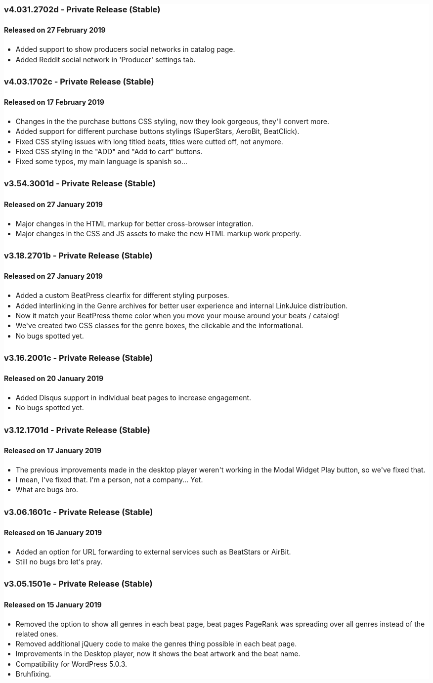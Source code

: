 ### v4.031.2702d - Private Release (Stable)
#### Released on 27 February 2019
- Added support to show producers social networks in catalog page.
- Added Reddit social network in 'Producer' settings tab.

### v4.03.1702c - Private Release (Stable)
#### Released on 17 February 2019
- Changes in the the purchase buttons CSS styling, now they look gorgeous, they'll convert more.
- Added support for different purchase buttons stylings (SuperStars, AeroBit, BeatClick).
- Fixed CSS styling issues with long titled beats, titles were cutted off, not anymore.
- Fixed CSS styling in the "ADD" and "Add to cart" buttons.
- Fixed some typos, my main language is spanish so...

### v3.54.3001d - Private Release (Stable)
#### Released on 27 January 2019
- Major changes in the HTML markup for better cross-browser integration.
- Major changes in the CSS and JS assets to make the new HTML markup work properly.

### v3.18.2701b - Private Release (Stable)
#### Released on 27 January 2019
- Added a custom BeatPress clearfix for different styling purposes.
- Added interlinking in the Genre archives for better user experience and internal LinkJuice distribution.
- Now it match your BeatPress theme color when you move your mouse around your beats / catalog!
- We've created two CSS classes for the genre boxes, the clickable and the informational.
- No bugs spotted yet.

### v3.16.2001c - Private Release (Stable)
#### Released on 20 January 2019
- Added Disqus support in individual beat pages to increase engagement.
- No bugs spotted yet.

### v3.12.1701d - Private Release (Stable)
#### Released on 17 January 2019
- The previous improvements made in the desktop player weren't working in the Modal Widget Play button, so we've fixed that.
- I mean, I've fixed that. I'm a person, not a company... Yet.
- What are bugs bro.

### v3.06.1601c - Private Release (Stable)
#### Released on 16 January 2019
- Added an option for URL forwarding to external services such as BeatStars or AirBit.
- Still no bugs bro let's pray.

### v3.05.1501e - Private Release (Stable)
#### Released on 15 January 2019
- Removed the option to show all genres in each beat page, beat pages PageRank was spreading over all genres instead of the related ones.
- Removed additional jQuery code to make the genres thing possible in each beat page.
- Improvements in the Desktop player, now it shows the beat artwork and the beat name.
- Compatibility for WordPress 5.0.3.
- Bruhfixing.
